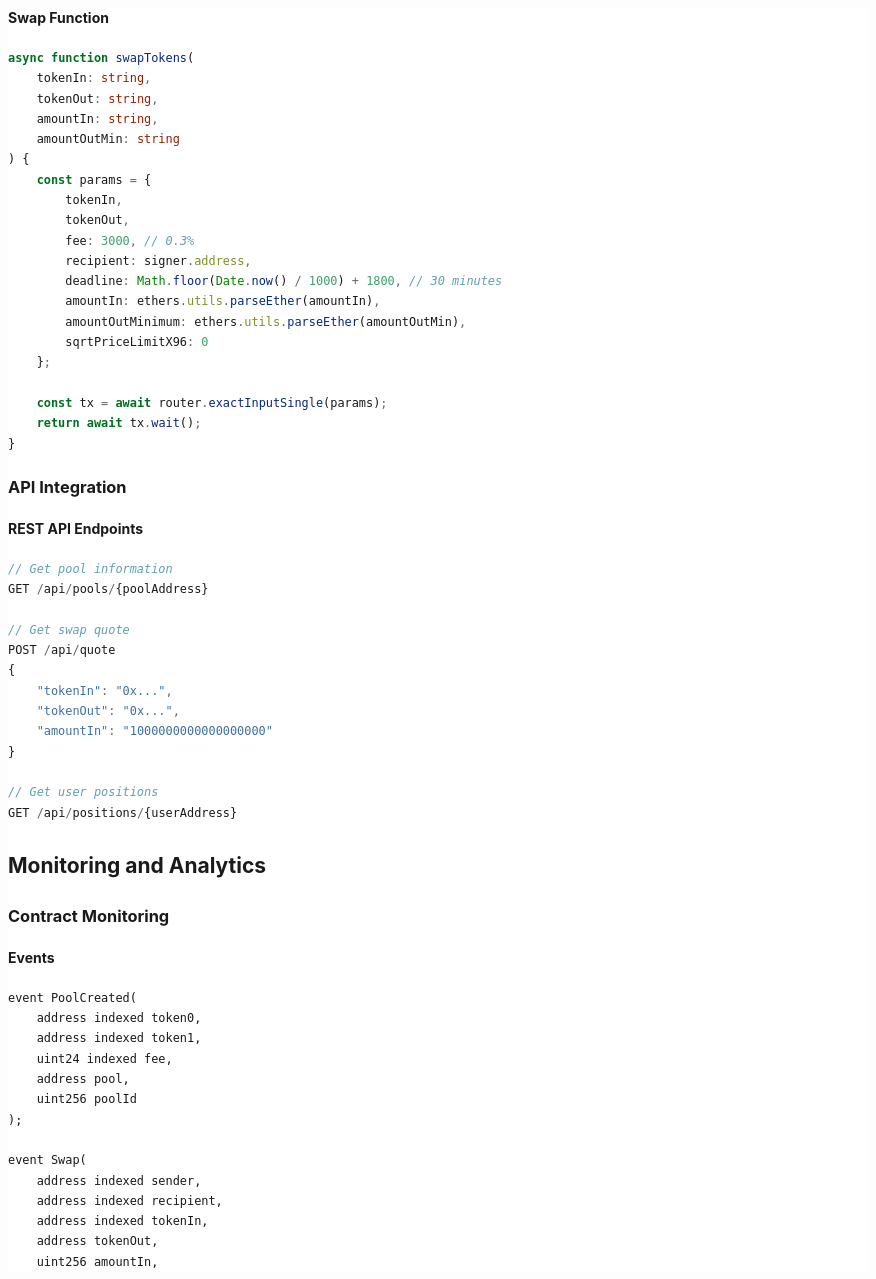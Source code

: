 #### Swap Function
```typescript
async function swapTokens(
    tokenIn: string,
    tokenOut: string,
    amountIn: string,
    amountOutMin: string
) {
    const params = {
        tokenIn,
        tokenOut,
        fee: 3000, // 0.3%
        recipient: signer.address,
        deadline: Math.floor(Date.now() / 1000) + 1800, // 30 minutes
        amountIn: ethers.utils.parseEther(amountIn),
        amountOutMinimum: ethers.utils.parseEther(amountOutMin),
        sqrtPriceLimitX96: 0
    };

    const tx = await router.exactInputSingle(params);
    return await tx.wait();
}
```

### API Integration

#### REST API Endpoints
```typescript
// Get pool information
GET /api/pools/{poolAddress}

// Get swap quote
POST /api/quote
{
    "tokenIn": "0x...",
    "tokenOut": "0x...",
    "amountIn": "1000000000000000000"
}

// Get user positions
GET /api/positions/{userAddress}
```

## Monitoring and Analytics

### Contract Monitoring

#### Events
```solidity
event PoolCreated(
    address indexed token0,
    address indexed token1,
    uint24 indexed fee,
    address pool,
    uint256 poolId
);

event Swap(
    address indexed sender,
    address indexed recipient,
    address indexed tokenIn,
    address tokenOut,
    uint256 amountIn,
```